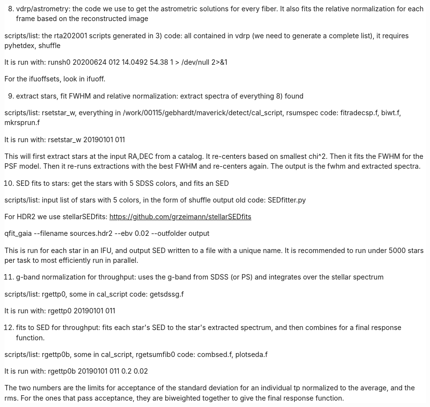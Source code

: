 8) vdrp/astrometry: the code we use to get the astrometric solutions
for every fiber. It also fits the relative normalization for each
frame based on the reconstructed image

scripts/list: the rta202001 scripts generated in 3)
code: all contained in vdrp (we need to generate a complete list), it requires pyhetdex, shuffle

It is run with:
runsh0 20200624 012 14.0492 54.38 1 > /dev/null 2>&1

For the ifuoffsets, look in ifuoff.

9) extract stars, fit FWHM and relative normalization: extract spectra of everything 8) found

scripts/list: rsetstar_w, everything in /work/00115/gebhardt/maverick/detect/cal_script, rsumspec
code: fitradecsp.f, biwt.f, mkrsprun.f

It is run with:
rsetstar_w 20190101 011

This will first extract stars at the input RA,DEC from a catalog. It
re-centers based on smallest chi^2. Then it fits the FWHM for the PSF
model. Then it re-runs extractions with the best FWHM and re-centers
again. The output is the fwhm and extracted spectra.

10) SED fits to stars: get the stars with 5 SDSS colors, and fits an SED

scripts/list: input list of stars with 5 colors, in the form of shuffle output
old code: SEDfitter.py

For HDR2 we use stellarSEDfits:
  https://github.com/grzeimann/stellarSEDfits

   qfit_gaia --filename sources.hdr2 --ebv 0.02 --outfolder output

This is run for each star in an IFU, and output SED written to a file with a unique name.
It is recommended to run under 5000 stars per task to most 
efficiently run in parallel.

11) g-band normalization for throughput: uses the g-band from SDSS (or
PS) and integrates over the stellar spectrum

scripts/list: rgettp0, some in cal_script
code: getsdssg.f

It is run with:
rgettp0 20190101 011

12) fits to SED for throughput: fits each star's SED to the star's
extracted spectrum, and then combines for a final response function.

scripts/list: rgettp0b, some in cal_script, rgetsumfib0
code: combsed.f, plotseda.f

It is run with:
rgettp0b 20190101 011 0.2 0.02

The two numbers are the limits for acceptance of the standard
deviation for an individual tp normalized to the average, and the
rms. For the ones that pass acceptance, they are biweighted together
to give the final response function.
